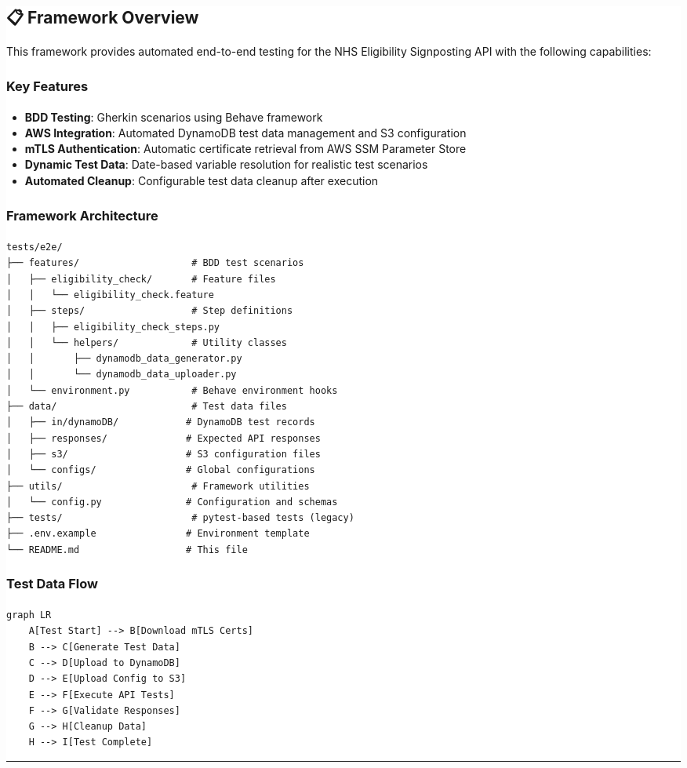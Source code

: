 
## 📋 Framework Overview

This framework provides automated end-to-end testing for the NHS Eligibility Signposting API with the following capabilities:

### Key Features

- **BDD Testing**: Gherkin scenarios using Behave framework
- **AWS Integration**: Automated DynamoDB test data management and S3 configuration
- **mTLS Authentication**: Automatic certificate retrieval from AWS SSM Parameter Store
- **Dynamic Test Data**: Date-based variable resolution for realistic test scenarios
- **Automated Cleanup**: Configurable test data cleanup after execution

### Framework Architecture

```
tests/e2e/
├── features/                    # BDD test scenarios
│   ├── eligibility_check/       # Feature files
│   │   └── eligibility_check.feature
│   ├── steps/                   # Step definitions
│   │   ├── eligibility_check_steps.py
│   │   └── helpers/             # Utility classes
│   │       ├── dynamodb_data_generator.py
│   │       └── dynamodb_data_uploader.py
│   └── environment.py           # Behave environment hooks
├── data/                        # Test data files
│   ├── in/dynamoDB/            # DynamoDB test records
│   ├── responses/              # Expected API responses
│   ├── s3/                     # S3 configuration files
│   └── configs/                # Global configurations
├── utils/                       # Framework utilities
│   └── config.py               # Configuration and schemas
├── tests/                       # pytest-based tests (legacy)
├── .env.example                # Environment template
└── README.md                   # This file
```

### Test Data Flow

```mermaid
graph LR
    A[Test Start] --> B[Download mTLS Certs]
    B --> C[Generate Test Data]
    C --> D[Upload to DynamoDB]
    D --> E[Upload Config to S3]
    E --> F[Execute API Tests]
    F --> G[Validate Responses]
    G --> H[Cleanup Data]
    H --> I[Test Complete]
```

---